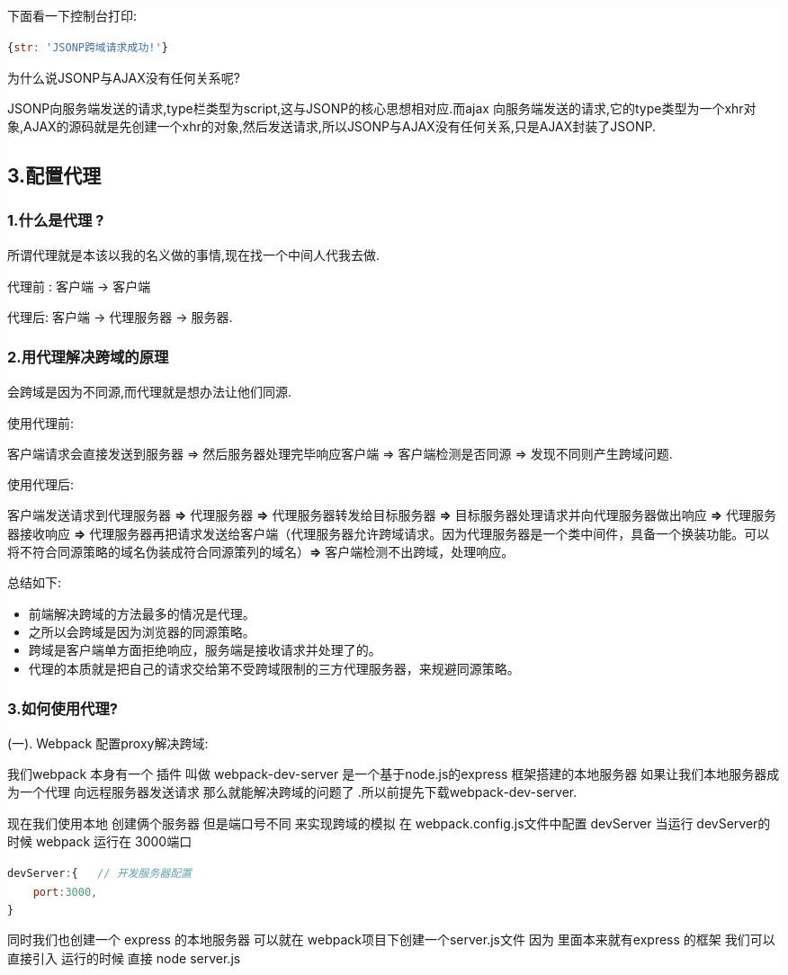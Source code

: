 下面看一下控制台打印:

```js
{str: 'JSONP跨域请求成功!'}
```

为什么说JSONP与AJAX没有任何关系呢?

JSONP向服务端发送的请求,type栏类型为script,这与JSONP的核心思想相对应.而ajax 向服务端发送的请求,它的type类型为一个xhr对象,AJAX的源码就是先创建一个xhr的对象,然后发送请求,所以JSONP与AJAX没有任何关系,只是AJAX封装了JSONP.

## 3.配置代理

###   1.什么是代理 ?

   所谓代理就是本该以我的名义做的事情,现在找一个中间人代我去做.

   代理前 : 客户端  ->   客户端

   代理后:  客户端  ->  代理服务器    ->   服务器.

###  2.用代理解决跨域的原理

  会跨域是因为不同源,而代理就是想办法让他们同源.

使用代理前:

  客户端请求会直接发送到服务器  =>  然后服务器处理完毕响应客户端   =>   客户端检测是否同源   =>  发现不同则产生跨域问题.

使用代理后:

   客户端发送请求到代理服务器 **=>** 代理服务器 **=>** 代理服务器转发给目标服务器 **=>** 目标服务器处理请求并向代理服务器做出响应 **=>** 代理服务器接收响应 **=>**  代理服务器再把请求发送给客户端（代理服务器允许跨域请求。因为代理服务器是一个类中间件，具备一个换装功能。可以将不符合同源策略的域名伪装成符合同源策列的域名）**=>** 客户端检测不出跨域，处理响应。

总结如下:

- 前端解决跨域的方法最多的情况是代理。
- 之所以会跨域是因为浏览器的同源策略。
- 跨域是客户端单方面拒绝响应，服务端是接收请求并处理了的。
- 代理的本质就是把自己的请求交给第不受跨域限制的三方代理服务器，来规避同源策略。

### 3.如何使用代理?

  (一). Webpack 配置proxy解决跨域:

  我们webpack 本身有一个 插件 叫做 webpack-dev-server 是一个基于node.js的express 框架搭建的本地服务器 如果让我们本地服务器成为一个代理 向远程服务器发送请求 那么就能解决跨域的问题了 .所以前提先下载webpack-dev-server.

现在我们使用本地 创建俩个服务器 但是端口号不同 来实现跨域的模拟 在 webpack.config.js文件中配置 devServer 当运行 devServer的时候 webpack 运行在 3000端口 

```js
devServer:{   // 开发服务器配置
    port:3000,
}
```

同时我们也创建一个 express 的本地服务器 可以就在 webpack项目下创建一个server.js文件 因为 里面本来就有express 的框架 我们可以直接引入 运行的时候 直接 node server.js 
